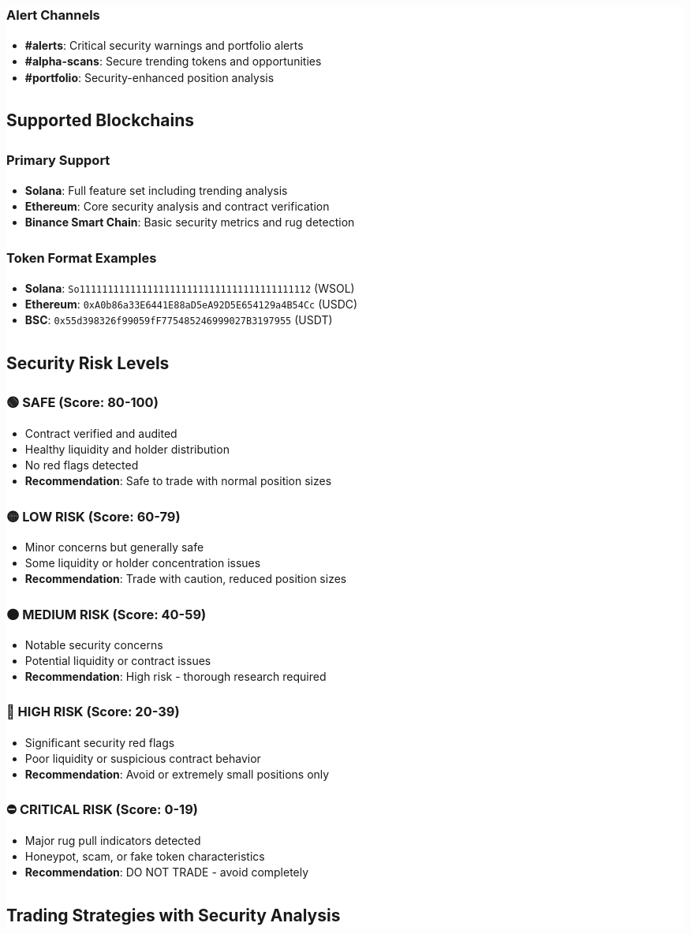 ### **Alert Channels**
- **#alerts**: Critical security warnings and portfolio alerts
- **#alpha-scans**: Secure trending tokens and opportunities
- **#portfolio**: Security-enhanced position analysis

## Supported Blockchains

### **Primary Support**
- **Solana**: Full feature set including trending analysis
- **Ethereum**: Core security analysis and contract verification
- **Binance Smart Chain**: Basic security metrics and rug detection

### **Token Format Examples**
- **Solana**: `So11111111111111111111111111111111111111112` (WSOL)
- **Ethereum**: `0xA0b86a33E6441E88aD5eA92D5E654129a4B54Cc` (USDC)
- **BSC**: `0x55d398326f99059fF775485246999027B3197955` (USDT)

## Security Risk Levels

### **🟢 SAFE (Score: 80-100)**
- Contract verified and audited
- Healthy liquidity and holder distribution  
- No red flags detected
- **Recommendation**: Safe to trade with normal position sizes

### **🟡 LOW RISK (Score: 60-79)**
- Minor concerns but generally safe
- Some liquidity or holder concentration issues
- **Recommendation**: Trade with caution, reduced position sizes

### **🟠 MEDIUM RISK (Score: 40-59)**  
- Notable security concerns
- Potential liquidity or contract issues
- **Recommendation**: High risk - thorough research required

### **🔴 HIGH RISK (Score: 20-39)**
- Significant security red flags
- Poor liquidity or suspicious contract behavior
- **Recommendation**: Avoid or extremely small positions only

### **⛔ CRITICAL RISK (Score: 0-19)**
- Major rug pull indicators detected
- Honeypot, scam, or fake token characteristics
- **Recommendation**: DO NOT TRADE - avoid completely

## Trading Strategies with Security Analysis
